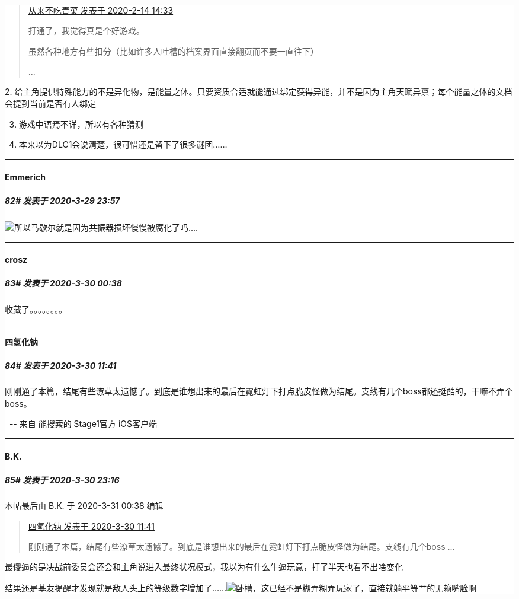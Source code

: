 
<blockquote><a href="httphttps://bbs.saraba1st.com/2b/forum.php?mod=redirect&amp;goto=findpost&amp;pid=46415570&amp;ptid=1857217" target="_blank">从来不吃青菜 发表于 2020-2-14 14:33</a>

打通了，我觉得真是个好游戏。

虽然各种地方有些扣分（比如许多人吐槽的档案界面直接翻页而不要一直往下）

 ...</blockquote>
2. 给主角提供特殊能力的不是异化物，是能量之体。只要资质合适就能通过绑定获得异能，并不是因为主角天赋异禀；每个能量之体的文档会提到当前是否有人绑定

3. 游戏中语焉不详，所以有各种猜测

4. 本来以为DLC1会说清楚，很可惜还是留下了很多谜团……


-----

####  Emmerich  
##### 82#       发表于 2020-3-29 23:57


<img src="https://static.saraba1st.com/image/smiley/face2017/001.png" referrerpolicy="no-referrer">所以马歇尔就是因为共振器损坏慢慢被腐化了吗....


-----

####  crosz  
##### 83#       发表于 2020-3-30 00:38


收藏了。。。。。。。。


-----

####  四氢化钠  
##### 84#       发表于 2020-3-30 11:41


刚刚通了本篇，结尾有些潦草太遗憾了。到底是谁想出来的最后在霓虹灯下打点脆皮怪做为结尾。支线有几个boss都还挺酷的，干嘛不弄个boss。

[  -- 来自 能搜索的 Stage1官方 iOS客户端](https://itunes.apple.com/fi/app/saraba1st/id1221237470?mt=8)


-----

####  B.K.  
##### 85#       发表于 2020-3-30 23:16


 本帖最后由 B.K. 于 2020-3-31 00:38 编辑 
<blockquote><a href="httphttps://bbs.saraba1st.com/2b/forum.php?mod=redirect&amp;goto=findpost&amp;pid=46921183&amp;ptid=1857217" target="_blank">四氢化钠 发表于 2020-3-30 11:41</a>

刚刚通了本篇，结尾有些潦草太遗憾了。到底是谁想出来的最后在霓虹灯下打点脆皮怪做为结尾。支线有几个boss ...</blockquote>
最傻逼的是决战前委员会还会和主角说进入最终状况模式，我以为有什么牛逼玩意，打了半天也看不出啥变化

结果还是基友提醒才发现就是敌人头上的等级数字增加了……<img src="https://static.saraba1st.com/image/smiley/face2017/068.png" referrerpolicy="no-referrer">卧槽，这已经不是糊弄糊弄玩家了，直接就躺平等艹的无赖嘴脸啊
